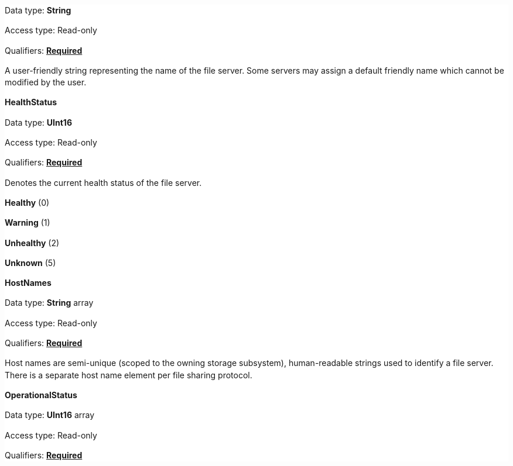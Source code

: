 
Data type: **String**
 

Access type: Read-only
 

Qualifiers: [**Required**](/windows/win32/wmisdk/standard-qualifiers)
 

A user-friendly string representing the name of the file server. Some servers may assign a default friendly name which cannot be modified by the user.

 

**HealthStatus**
   

Data type: **UInt16**
 

Access type: Read-only
 

Qualifiers: [**Required**](/windows/win32/wmisdk/standard-qualifiers)
 

Denotes the current health status of the file server.

 

**Healthy** (0)
 

**Warning** (1)
 

**Unhealthy** (2)
 

**Unknown** (5)
 

 

**HostNames**
   

Data type: **String** array
 

Access type: Read-only
 

Qualifiers: [**Required**](/windows/win32/wmisdk/standard-qualifiers)
 

Host names are semi-unique (scoped to the owning storage subsystem), human-readable strings used to identify a file server. There is a separate host name element per file sharing protocol.

 

**OperationalStatus**
   

Data type: **UInt16** array
 

Access type: Read-only
 

Qualifiers: [**Required**](/windows/win32/wmisdk/standard-qualifiers)
 